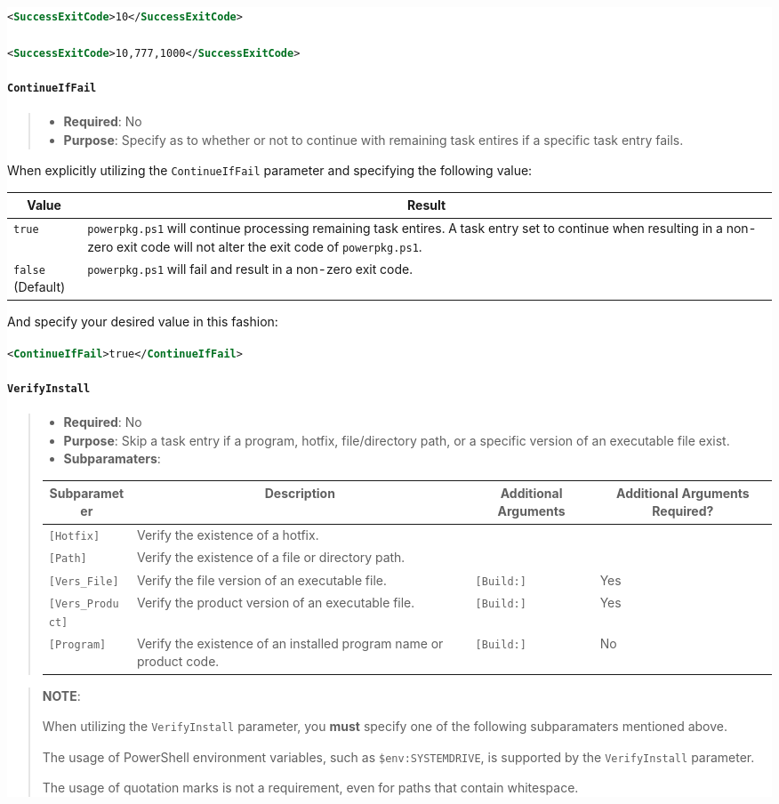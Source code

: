 ```xml
<SuccessExitCode>10</SuccessExitCode>

<SuccessExitCode>10,777,1000</SuccessExitCode>
```

#### `ContinueIfFail`

> - **Required**: No
> - **Purpose**: Specify as to whether or not to continue with remaining task entires if a specific task entry fails.

When explicitly utilizing the `ContinueIfFail` parameter and specifying the following value:

Value             | Result
-----             | ------
`true`            | `powerpkg.ps1` will continue processing remaining task entires. A task entry set to continue when resulting in a non-zero exit code will not alter the exit code of `powerpkg.ps1`.
`false` (Default) | `powerpkg.ps1` will fail and result in a non-zero exit code.

And specify your desired value in this fashion:

```xml
<ContinueIfFail>true</ContinueIfFail>
```

#### `VerifyInstall`

> - **Required**: No
> - **Purpose**: Skip a task entry if a program, hotfix, file/directory path, or a specific version of an executable file exist.
> - **Subparamaters**:
>
> Subparameter     | Description                                                        | Additional Arguments | Additional Arguments Required?
> ------------     | -----------                                                        | -------------------- | ------------------------------
> `[Hotfix]`       | Verify the existence of a hotfix.                                  |                      |
> `[Path]`         | Verify the existence of a file or directory path.                  |                      |
> `[Vers_File]`    | Verify the file version of an executable file.                     | `[Build:]`           | Yes
> `[Vers_Product]` | Verify the product version of an executable file.                  | `[Build:]`           | Yes
> `[Program]`      | Verify the existence of an installed program name or product code. | `[Build:]`           | No

> **NOTE**:
>
> When utilizing the `VerifyInstall` parameter, you **must** specify one of the following subparamaters mentioned above.
>
> The usage of PowerShell environment variables, such as `$env:SYSTEMDRIVE`, is supported by the `VerifyInstall` parameter.
>
> The usage of quotation marks is not a requirement, even for paths that contain whitespace.
